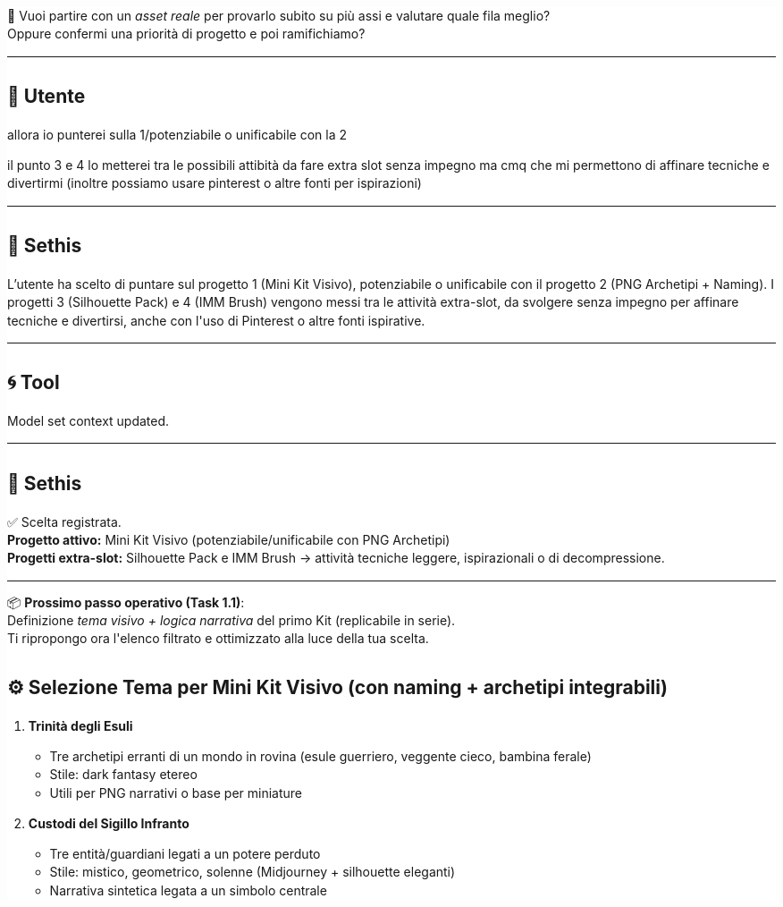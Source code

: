 🔧 Vuoi partire con un *asset reale* per provarlo subito su più assi e valutare quale fila meglio?  
Oppure confermi una priorità di progetto e poi ramifichiamo?

---

## 👤 **Utente**

allora io punterei sulla 1/potenziabile o unificabile con la 2

il punto 3 e 4 lo metterei tra le possibili attibità da fare extra slot senza impegno ma cmq che mi permettono di affinare tecniche e divertirmi (inoltre possiamo usare pinterest o altre fonti per ispirazioni)

---

## 🤖 **Sethis**

L’utente ha scelto di puntare sul progetto 1 (Mini Kit Visivo), potenziabile o unificabile con il progetto 2 (PNG Archetipi + Naming). I progetti 3 (Silhouette Pack) e 4 (IMM Brush) vengono messi tra le attività extra-slot, da svolgere senza impegno per affinare tecniche e divertirsi, anche con l'uso di Pinterest o altre fonti ispirative.

---

## 🌀 **Tool**

Model set context updated.

---

## 🤖 **Sethis**

✅ Scelta registrata.  
**Progetto attivo:** Mini Kit Visivo (potenziabile/unificabile con PNG Archetipi)  
**Progetti extra-slot:** Silhouette Pack e IMM Brush → attività tecniche leggere, ispirazionali o di decompressione.

---

📦 **Prossimo passo operativo (Task 1.1)**:  
Definizione *tema visivo + logica narrativa* del primo Kit (replicabile in serie).  
Ti ripropongo ora l'elenco filtrato e ottimizzato alla luce della tua scelta.

## ⚙️ Selezione Tema per Mini Kit Visivo (con naming + archetipi integrabili)

1. **Trinità degli Esuli**  
   - Tre archetipi erranti di un mondo in rovina (esule guerriero, veggente cieco, bambina ferale)
   - Stile: dark fantasy etereo
   - Utili per PNG narrativi o base per miniature

2. **Custodi del Sigillo Infranto**  
   - Tre entità/guardiani legati a un potere perduto
   - Stile: mistico, geometrico, solenne (Midjourney + silhouette eleganti)
   - Narrativa sintetica legata a un simbolo centrale
